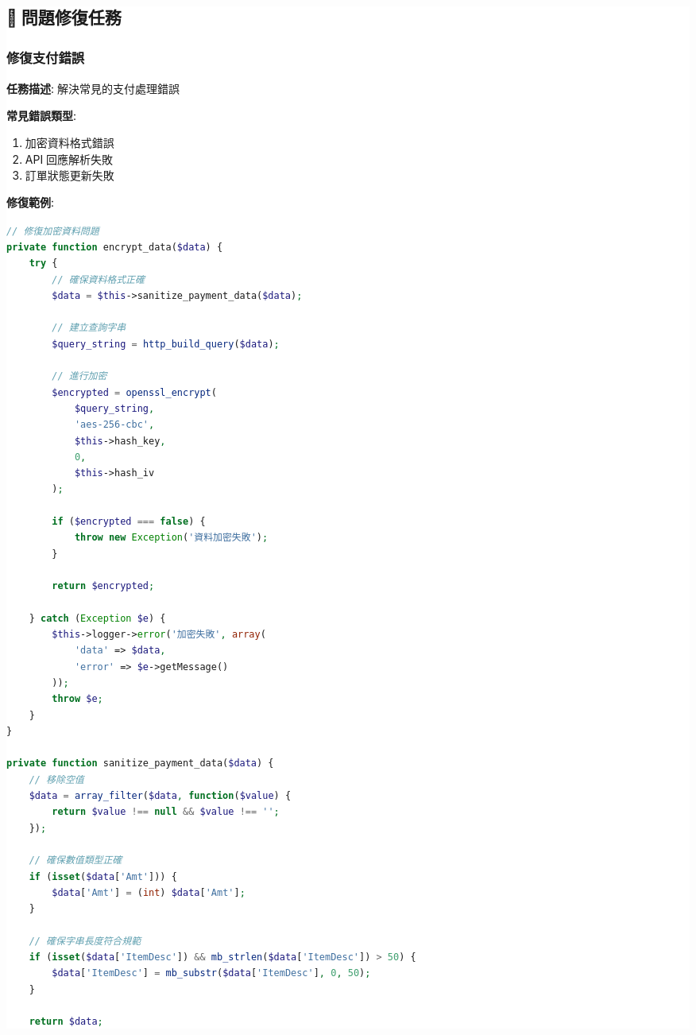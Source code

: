 ## 🐛 問題修復任務

### 修復支付錯誤

**任務描述**: 解決常見的支付處理錯誤

**常見錯誤類型**:
1. 加密資料格式錯誤
2. API 回應解析失敗
3. 訂單狀態更新失敗

**修復範例**:

```php
// 修復加密資料問題
private function encrypt_data($data) {
    try {
        // 確保資料格式正確
        $data = $this->sanitize_payment_data($data);
        
        // 建立查詢字串
        $query_string = http_build_query($data);
        
        // 進行加密
        $encrypted = openssl_encrypt(
            $query_string,
            'aes-256-cbc',
            $this->hash_key,
            0,
            $this->hash_iv
        );
        
        if ($encrypted === false) {
            throw new Exception('資料加密失敗');
        }
        
        return $encrypted;
        
    } catch (Exception $e) {
        $this->logger->error('加密失敗', array(
            'data' => $data,
            'error' => $e->getMessage()
        ));
        throw $e;
    }
}

private function sanitize_payment_data($data) {
    // 移除空值
    $data = array_filter($data, function($value) {
        return $value !== null && $value !== '';
    });
    
    // 確保數值類型正確
    if (isset($data['Amt'])) {
        $data['Amt'] = (int) $data['Amt'];
    }
    
    // 確保字串長度符合規範
    if (isset($data['ItemDesc']) && mb_strlen($data['ItemDesc']) > 50) {
        $data['ItemDesc'] = mb_substr($data['ItemDesc'], 0, 50);
    }
    
    return $data;
```